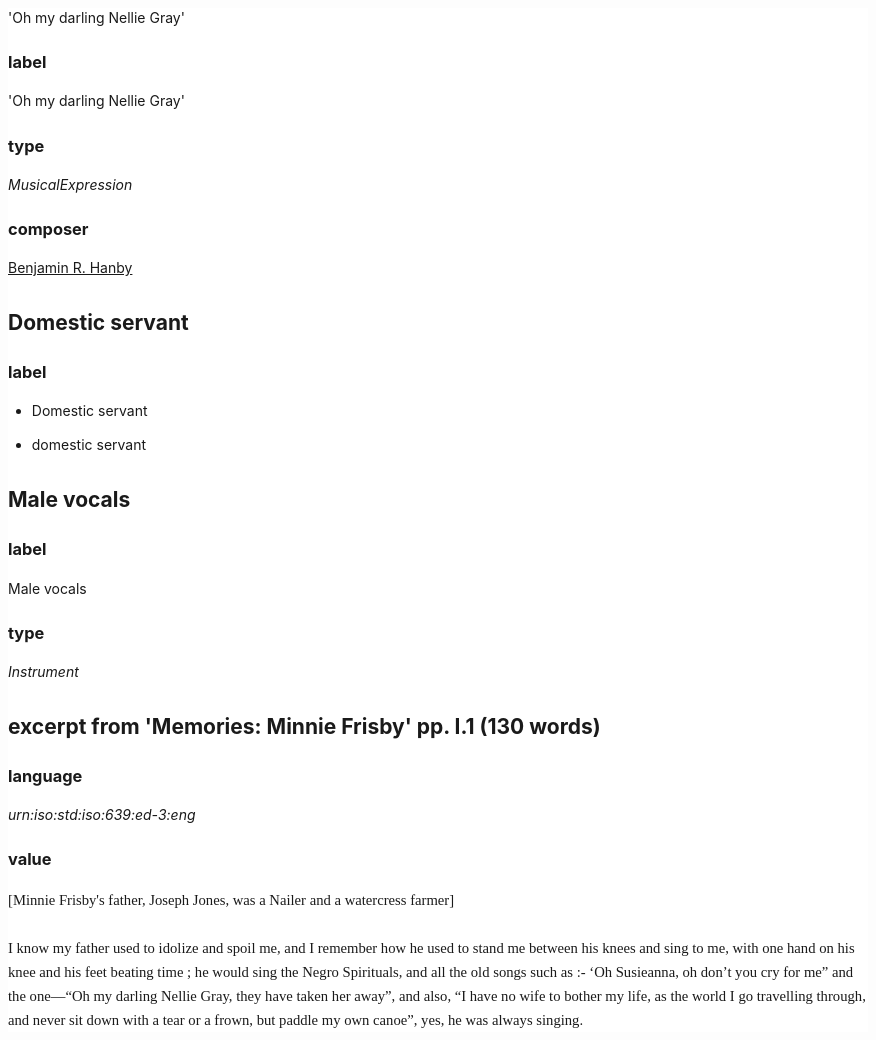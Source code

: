 
'Oh my darling Nellie Gray'

### label


'Oh my darling Nellie Gray'

### type


*MusicalExpression*

### composer


[Benjamin R. Hanby](#Benjamin-R.-Hanby)

## Domestic servant

### label

 - Domestic servant

 - domestic servant

## Male vocals

### label


Male vocals

### type


*Instrument*

## excerpt from 'Memories: Minnie Frisby' pp. I.1 (130 words)

### language


*urn:iso:std:iso:639:ed-3:eng*

### value


<p class="MsoNormal" style="margin: 0cm 0cm 0.0001pt; font-size: medium; font-family: 'Times New Roman'; line-height: 24px;"><span style="font-size: 11pt; line-height: 22px;">[Minnie Frisby's father, Joseph Jones, was a Nailer and a watercress farmer]</span></p>
<p class="MsoNormal" style="margin: 0cm 0cm 0.0001pt; font-size: medium; font-family: 'Times New Roman'; line-height: 24px;">&nbsp;</p>
<p class="MsoNormal" style="margin: 0cm 0cm 0.0001pt; font-size: medium; font-family: 'Times New Roman'; line-height: 24px;"><span style="font-size: 11pt; line-height: 22px;">I know my father used to idolize and spoil me, and I remember how he used to stand me between his knees and sing to me, with one hand on his knee and his feet beating time ; he would sing the Negro Spirituals, and all the old songs such as :- &lsquo;Oh Susieanna, oh don&rsquo;t you cry for me&rdquo; and the one&mdash;&ldquo;Oh my darling Nellie Gray, they have taken her away&rdquo;, and also, &ldquo;I have no wife to bother my life, as the world I go travelling through, and never sit down with a tear or a frown, but paddle my own canoe&rdquo;, yes, he was always singing.</span></p>
